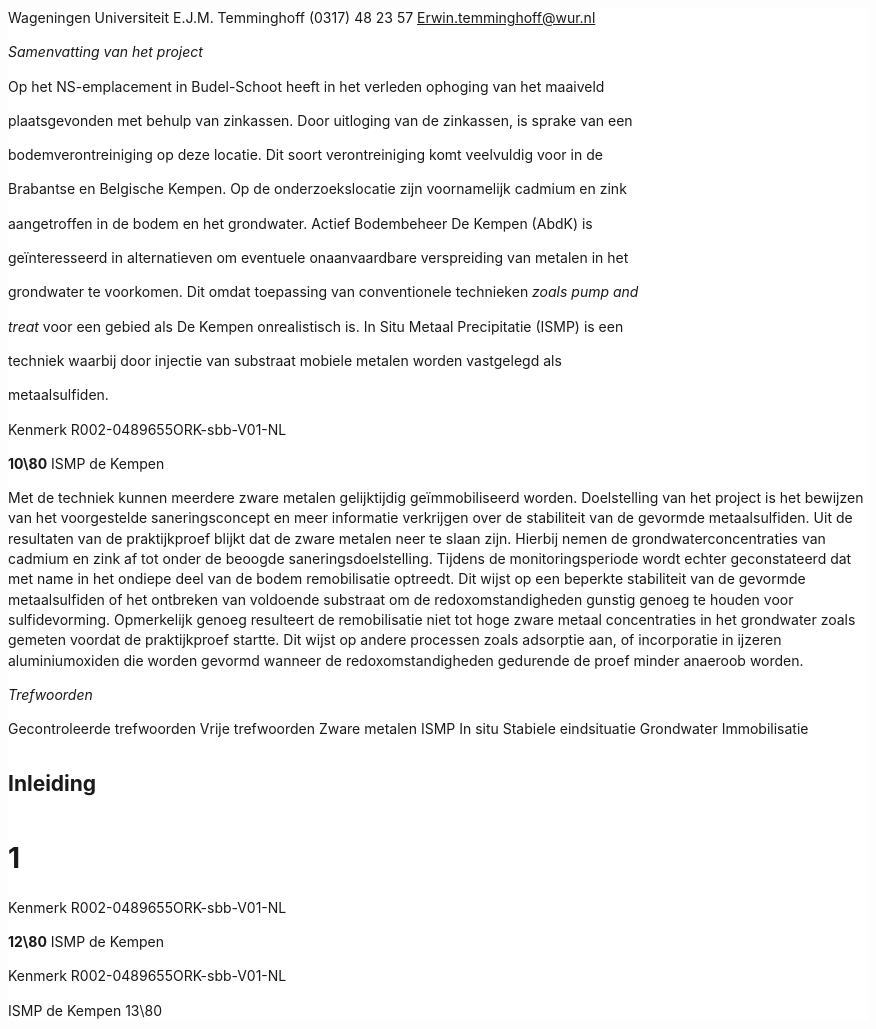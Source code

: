 Wageningen Universiteit E.J.M. Temminghoff (0317) 48 23 57 Erwin.temminghoff@wur.nl 

_Samenvatting van het project_ 

Op het NS-emplacement in Budel-Schoot heeft in het verleden ophoging van het maaiveld 

plaatsgevonden met behulp van zinkassen. Door uitloging van de zinkassen, is sprake van een 

bodemverontreiniging op deze locatie. Dit soort verontreiniging komt veelvuldig voor in de 

Brabantse en Belgische Kempen. Op de onderzoekslocatie zijn voornamelijk cadmium en zink 

aangetroffen in de bodem en het grondwater. Actief Bodembeheer De Kempen (AbdK) is 

geïnteresseerd in alternatieven om eventuele onaanvaardbare verspreiding van metalen in het 

grondwater te voorkomen. Dit omdat toepassing van conventionele technieken _zoals pump and_ 

_treat_ voor een gebied als De Kempen onrealistisch is. In Situ Metaal Precipitatie (ISMP) is een 

techniek waarbij door injectie van substraat mobiele metalen worden vastgelegd als 

metaalsulfiden. 


 Kenmerk R002-0489655ORK-sbb-V01-NL 

**10\80** ISMP de Kempen 

 Met de techniek kunnen meerdere zware metalen gelijktijdig geïmmobiliseerd worden. Doelstelling van het project is het bewijzen van het voorgestelde saneringsconcept en meer informatie verkrijgen over de stabiliteit van de gevormde metaalsulfiden. Uit de resultaten van de praktijkproef blijkt dat de zware metalen neer te slaan zijn. Hierbij nemen de grondwaterconcentraties van cadmium en zink af tot onder de beoogde saneringsdoelstelling. Tijdens de monitoringsperiode wordt echter geconstateerd dat met name in het ondiepe deel van de bodem remobilisatie optreedt. Dit wijst op een beperkte stabiliteit van de gevormde metaalsulfiden of het ontbreken van voldoende substraat om de redoxomstandigheden gunstig genoeg te houden voor sulfidevorming. Opmerkelijk genoeg resulteert de remobilisatie niet tot hoge zware metaal concentraties in het grondwater zoals gemeten voordat de praktijkproef startte. Dit wijst op andere processen zoals adsorptie aan, of incorporatie in ijzeren aluminiumoxiden die worden gevormd wanneer de redoxomstandigheden gedurende de proef minder anaeroob worden. 

_Trefwoorden_ 

 Gecontroleerde trefwoorden Vrije trefwoorden Zware metalen ISMP In situ Stabiele eindsituatie Grondwater Immobilisatie 


## Inleiding 

# 1 


 Kenmerk R002-0489655ORK-sbb-V01-NL 

**12\80** ISMP de Kempen 


Kenmerk R002-0489655ORK-sbb-V01-NL 

 ISMP de Kempen 13\80 
